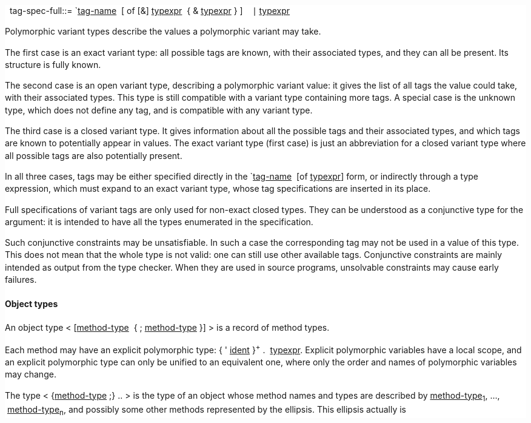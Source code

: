 <tr><td class="c021">&nbsp;</td></tr>
<tr><td class="c021">
<a class="syntax" id="tag-spec-full"><span class="c013">tag-spec-full</span></a></td><td class="c018">::=</td><td class="c020">
<span class="c007">`</span><a class="syntax" href="names.html#tag-name"><span class="c013">tag-name</span></a>&nbsp;&nbsp;[&nbsp;<span class="c007">of</span>&nbsp;[<span class="c007">&amp;</span>]&nbsp;<a class="syntax" href="#typexpr"><span class="c013">typexpr</span></a>&nbsp;&nbsp;{&nbsp;<span class="c007">&amp;</span>&nbsp;<a class="syntax" href="#typexpr"><span class="c013">typexpr</span></a>&nbsp;}&nbsp;]
&nbsp;</td></tr>
<tr><td class="c021">&nbsp;</td><td class="c018">∣</td><td class="c020">&nbsp;<a class="syntax" href="#typexpr"><span class="c013">typexpr</span></a>
</td></tr>
</tbody></table></td></tr>
</tbody></table><p>Polymorphic variant types describe the values a polymorphic variant
may take.</p><p>The first case is an exact variant type: all possible tags are
known, with their associated types, and they can all be present.
Its structure is fully known.</p><p>The second case is an open variant type, describing a polymorphic
variant value: it gives the list of all tags the value could take,
with their associated types. This type is still compatible with a
variant type containing more tags. A special case is the unknown
type, which does not define any tag, and is compatible with any
variant type.</p><p>The third case is a closed variant type. It gives information about
all the possible tags and their associated types, and which tags are
known to potentially appear in values. The exact variant type (first
case) is
just an abbreviation for a closed variant type where all possible tags
are also potentially present.</p><p>In all three cases, tags may be either specified directly in the
<span class="c007">`</span><a class="syntax" href="names.html#tag-name"><span class="c013">tag-name</span></a> &nbsp;[<span class="c007">of</span> <a class="syntax" href="#typexpr"><span class="c013">typexpr</span></a>] form, or indirectly through a type
expression, which must expand to an
exact variant type, whose tag specifications are inserted in its
place.</p><p>Full specifications of variant tags are only used for non-exact closed
types. They can be understood as a conjunctive type for the argument:
it is intended to have all the types enumerated in the
specification.</p><p>Such conjunctive constraints may be unsatisfiable. In such a case the
corresponding tag may not be used in a value of this type. This
does not mean that the whole type is not valid: one can still use
other available tags.
Conjunctive constraints are mainly intended as output from the type
checker. When they are used in source programs, unsolvable constraints
may cause early failures.</p><h4 class="subsubsection" id="sec99">Object types</h4>
<p>An object type
<span class="c007">&lt;</span> [<a class="syntax" href="#method-type"><span class="c013">method-type</span></a> &nbsp;{ <span class="c007">;</span> <a class="syntax" href="#method-type"><span class="c013">method-type</span></a> }] <span class="c007">&gt;</span>
is a record of method types.</p><p>Each method may have an explicit polymorphic type: { <span class="c007">'</span> <a class="syntax" href="lex.html#ident"><span class="c013">ident</span></a> }<sup>+</sup>
<span class="c007">.</span> &nbsp;<a class="syntax" href="#typexpr"><span class="c013">typexpr</span></a>. Explicit polymorphic variables have a local scope, and
an explicit polymorphic type can only be unified to an
equivalent one, where only the order and names of polymorphic
variables may change.</p><p>The type <span class="c007">&lt;</span> {<a class="syntax" href="#method-type"><span class="c013">method-type</span></a> <span class="c007">;</span>} <span class="c004"><span class="c006">..</span> <span class="c006">&gt;</span></span> is the
type of an object whose method names and types are described by
<a class="syntax" href="#method-type"><span class="c013">method-type</span></a><sub>1</sub>, …, &nbsp;<a class="syntax" href="#method-type"><span class="c013">method-type</span></a><sub><span class="c012">n</span></sub>, and possibly some other
methods represented by the ellipsis. This ellipsis actually is